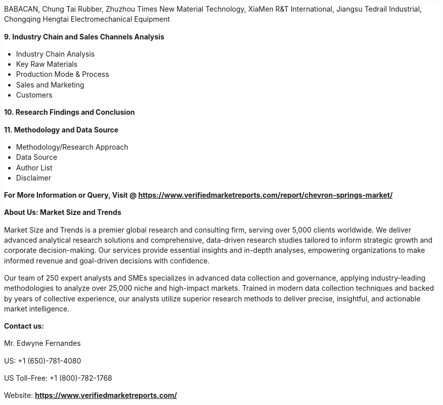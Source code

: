 BABACAN, Chung Tai Rubber, Zhuzhou Times New Material Technology, XiaMen R&T International, Jiangsu Tedrail Industrial, Chongqing Hengtai Electromechanical Equipment</strong></p><p><strong>9. Industry Chain and Sales Channels Analysis</strong></p><ul><li>Industry Chain Analysis</li><li>Key Raw Materials</li><li>Production Mode &amp; Process</li><li>Sales and Marketing</li><li>Customers</li></ul><p><strong>10. Research Findings and Conclusion</strong></p><p><strong>11. Methodology and Data Source</strong></p><ul><li>Methodology/Research Approach</li><li>Data Source</li><li>Author List</li><li>Disclaimer</li></ul></p><p><strong>For More Information or Query, Visit @ <a href="https://www.verifiedmarketreports.com/report/chevron-springs-market/">https://www.verifiedmarketreports.com/report/chevron-springs-market/</a></strong></p><p><strong>About Us: Market Size and Trends</strong></p><p>Market Size and Trends is a premier global research and consulting firm, serving over 5,000 clients worldwide. We deliver advanced analytical research solutions and comprehensive, data-driven research studies tailored to inform strategic growth and corporate decision-making. Our services provide essential insights and in-depth analyses, empowering organizations to make informed revenue and goal-driven decisions with confidence.</p><p>Our team of 250 expert analysts and SMEs specializes in advanced data collection and governance, applying industry-leading methodologies to analyze over 25,000 niche and high-impact markets. Trained in modern data collection techniques and backed by years of collective experience, our analysts utilize superior research methods to deliver precise, insightful, and actionable market intelligence.</p><p><strong>Contact us:</strong></p><p>Mr. Edwyne Fernandes</p><p>US: +1 (650)-781-4080</p><p>US Toll-Free: +1 (800)-782-1768</p><p>Website: <strong><a href="https://www.verifiedmarketreports.com/">https://www.verifiedmarketreports.com/</a></strong></p>
